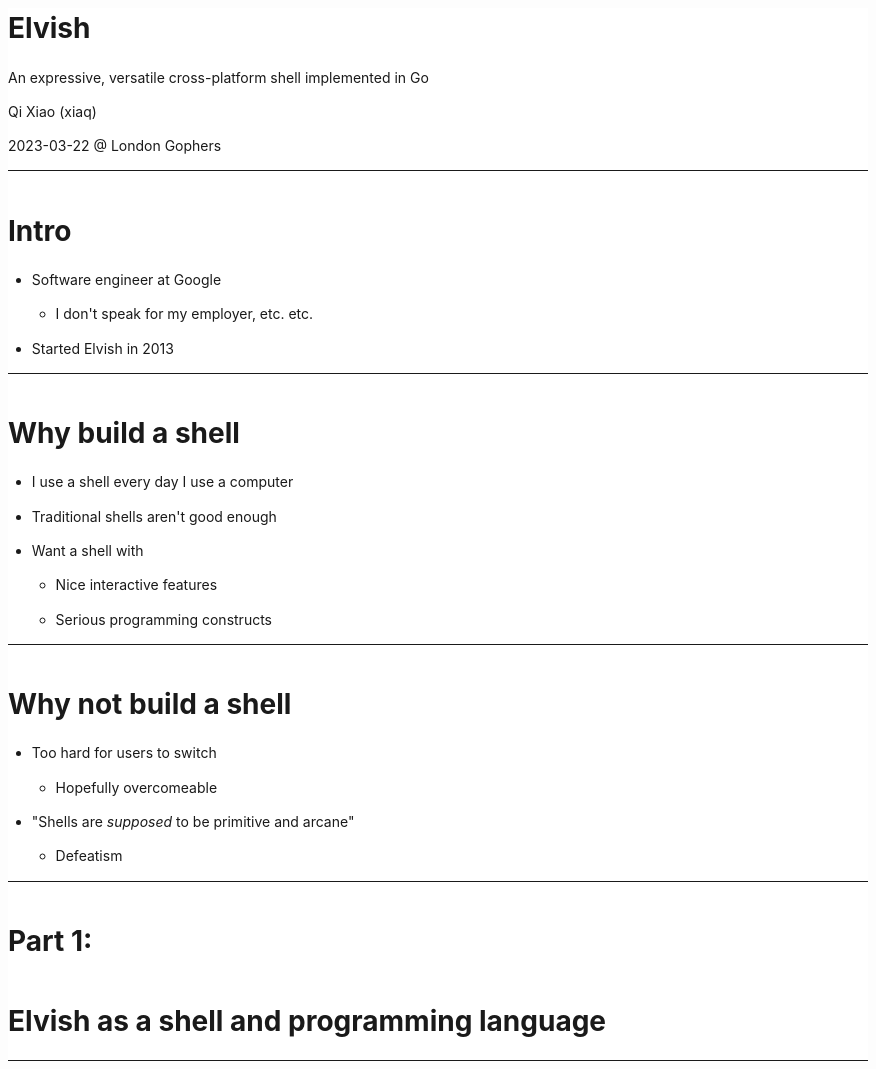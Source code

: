 # Elvish

An expressive, versatile cross-platform shell implemented in Go

Qi Xiao (xiaq)

2023-03-22 @ London Gophers

***

# Intro

-   Software engineer at Google

    -   I don't speak for my employer, etc. etc.

-   Started Elvish in 2013

***

# Why build a shell

-   I use a shell every day I use a computer

-   Traditional shells aren't good enough

-   Want a shell with

    -   Nice interactive features

    -   Serious programming constructs

***

# Why not build a shell

-   Too hard for users to switch

    -   Hopefully overcomeable

-   "Shells are *supposed* to be primitive and arcane"

    -   Defeatism

***

# Part 1:

# Elvish as a shell and programming language

***
